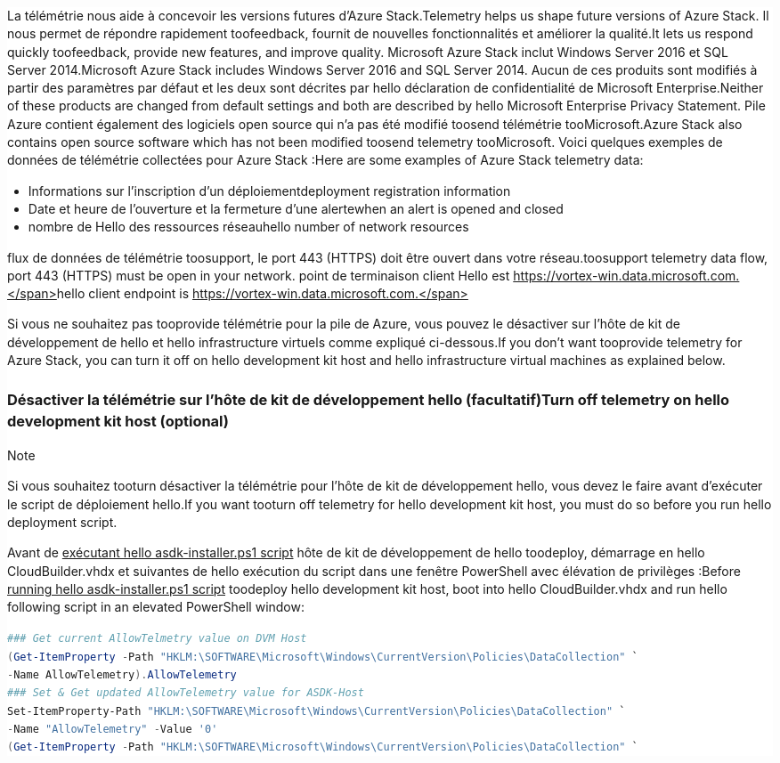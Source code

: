 <span data-ttu-id="0230b-224">La télémétrie nous aide à concevoir les versions futures d’Azure Stack.</span><span class="sxs-lookup"><span data-stu-id="0230b-224">Telemetry helps us shape future versions of Azure Stack.</span></span> <span data-ttu-id="0230b-225">Il nous permet de répondre rapidement toofeedback, fournit de nouvelles fonctionnalités et améliorer la qualité.</span><span class="sxs-lookup"><span data-stu-id="0230b-225">It lets us respond quickly toofeedback, provide new features, and improve quality.</span></span> <span data-ttu-id="0230b-226">Microsoft Azure Stack inclut Windows Server 2016 et SQL Server 2014.</span><span class="sxs-lookup"><span data-stu-id="0230b-226">Microsoft Azure Stack includes Windows Server 2016 and SQL Server 2014.</span></span> <span data-ttu-id="0230b-227">Aucun de ces produits sont modifiés à partir des paramètres par défaut et les deux sont décrites par hello déclaration de confidentialité de Microsoft Enterprise.</span><span class="sxs-lookup"><span data-stu-id="0230b-227">Neither of these products are changed from default settings and both are described by hello Microsoft Enterprise Privacy Statement.</span></span> <span data-ttu-id="0230b-228">Pile Azure contient également des logiciels open source qui n’a pas été modifié toosend télémétrie tooMicrosoft.</span><span class="sxs-lookup"><span data-stu-id="0230b-228">Azure Stack also contains open source software which has not been modified toosend telemetry tooMicrosoft.</span></span> <span data-ttu-id="0230b-229">Voici quelques exemples de données de télémétrie collectées pour Azure Stack :</span><span class="sxs-lookup"><span data-stu-id="0230b-229">Here are some examples of Azure Stack telemetry data:</span></span>

- <span data-ttu-id="0230b-230">Informations sur l’inscription d’un déploiement</span><span class="sxs-lookup"><span data-stu-id="0230b-230">deployment registration information</span></span>
- <span data-ttu-id="0230b-231">Date et heure de l’ouverture et la fermeture d’une alerte</span><span class="sxs-lookup"><span data-stu-id="0230b-231">when an alert is opened and closed</span></span>
- <span data-ttu-id="0230b-232">nombre de Hello des ressources réseau</span><span class="sxs-lookup"><span data-stu-id="0230b-232">hello number of network resources</span></span>

<span data-ttu-id="0230b-233">flux de données de télémétrie toosupport, le port 443 (HTTPS) doit être ouvert dans votre réseau.</span><span class="sxs-lookup"><span data-stu-id="0230b-233">toosupport telemetry data flow, port 443 (HTTPS) must be open in your network.</span></span> <span data-ttu-id="0230b-234">point de terminaison client Hello est https://vortex-win.data.microsoft.com.</span><span class="sxs-lookup"><span data-stu-id="0230b-234">hello client endpoint is https://vortex-win.data.microsoft.com.</span></span>

<span data-ttu-id="0230b-235">Si vous ne souhaitez pas tooprovide télémétrie pour la pile de Azure, vous pouvez le désactiver sur l’hôte de kit de développement de hello et hello infrastructure virtuels comme expliqué ci-dessous.</span><span class="sxs-lookup"><span data-stu-id="0230b-235">If you don’t want tooprovide telemetry for Azure Stack, you can turn it off on hello development kit host and hello infrastructure virtual machines as explained below.</span></span>

### <a name="turn-off-telemetry-on-hello-development-kit-host-optional"></a><span data-ttu-id="0230b-236">Désactiver la télémétrie sur l’hôte de kit de développement hello (facultatif)</span><span class="sxs-lookup"><span data-stu-id="0230b-236">Turn off telemetry on hello development kit host (optional)</span></span>

>[!NOTE]
<span data-ttu-id="0230b-237">Si vous souhaitez tooturn désactiver la télémétrie pour l’hôte de kit de développement hello, vous devez le faire avant d’exécuter le script de déploiement hello.</span><span class="sxs-lookup"><span data-stu-id="0230b-237">If you want tooturn off telemetry for hello development kit host, you must do so before you run hello deployment script.</span></span>

<span data-ttu-id="0230b-238">Avant de [exécutant hello asdk-installer.ps1 script]() hôte de kit de développement de hello toodeploy, démarrage en hello CloudBuilder.vhdx et suivantes de hello exécution du script dans une fenêtre PowerShell avec élévation de privilèges :</span><span class="sxs-lookup"><span data-stu-id="0230b-238">Before [running hello asdk-installer.ps1 script]() toodeploy hello development kit host, boot into hello CloudBuilder.vhdx and run hello following script in an elevated PowerShell window:</span></span>
```powershell
### Get current AllowTelmetry value on DVM Host
(Get-ItemProperty -Path "HKLM:\SOFTWARE\Microsoft\Windows\CurrentVersion\Policies\DataCollection" `
-Name AllowTelemetry).AllowTelemetry
### Set & Get updated AllowTelemetry value for ASDK-Host 
Set-ItemProperty-Path "HKLM:\SOFTWARE\Microsoft\Windows\CurrentVersion\Policies\DataCollection" `
-Name "AllowTelemetry" -Value '0'  
(Get-ItemProperty -Path "HKLM:\SOFTWARE\Microsoft\Windows\CurrentVersion\Policies\DataCollection" `
```
